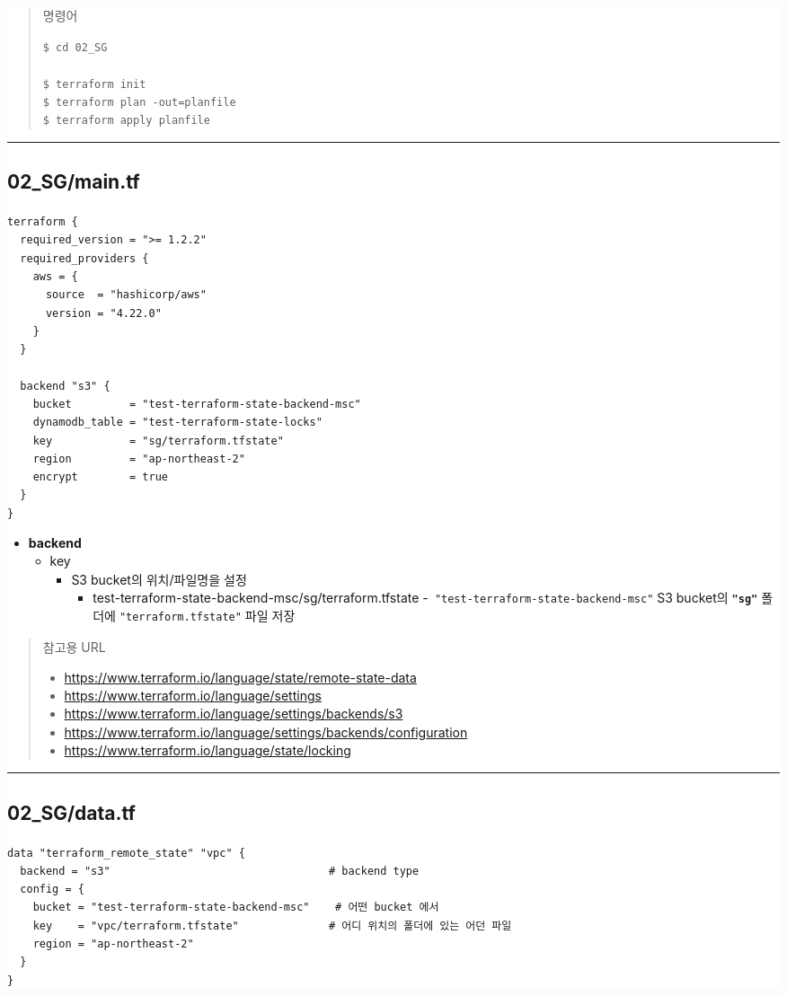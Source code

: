 
> 명령어
>
> ```
> $ cd 02_SG
>
> $ terraform init
> $ terraform plan -out=planfile
> $ terraform apply planfile
> ```

---

## 02_SG/main.tf
```hcl
terraform {
  required_version = ">= 1.2.2"
  required_providers {
    aws = {
      source  = "hashicorp/aws"
      version = "4.22.0"
    }
  }

  backend "s3" {
    bucket         = "test-terraform-state-backend-msc"
    dynamodb_table = "test-terraform-state-locks"
    key            = "sg/terraform.tfstate"
    region         = "ap-northeast-2"
    encrypt        = true
  }
}
```

- **backend**
  - key
    - S3 bucket의 위치/파일명을 설정
      - test-terraform-state-backend-msc/sg/terraform.tfstate -` "test-terraform-state-backend-msc"` S3 bucket의 **`"sg"`** 폴더에 `"terraform.tfstate"` 파일 저장

> 참고용 URL
>
> - https://www.terraform.io/language/state/remote-state-data
> - https://www.terraform.io/language/settings
> - https://www.terraform.io/language/settings/backends/s3
> - https://www.terraform.io/language/settings/backends/configuration
> - https://www.terraform.io/language/state/locking

---

## 02_SG/data.tf
```hcl
data "terraform_remote_state" "vpc" {
  backend = "s3"                                  # backend type
  config = {
    bucket = "test-terraform-state-backend-msc"    # 어떤 bucket 에서
    key    = "vpc/terraform.tfstate"              # 어디 위치의 폴더에 있는 어던 파일
    region = "ap-northeast-2"
  }
}
```
